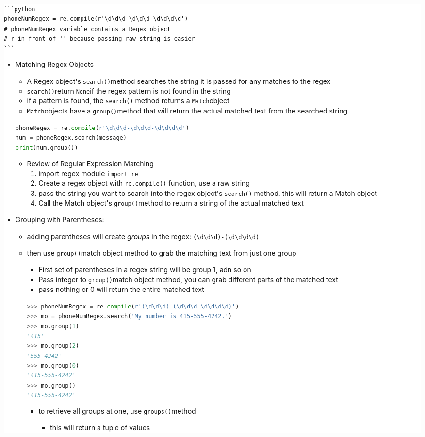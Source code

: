 	```python
	phoneNumRegex = re.compile(r'\d\d\d-\d\d\d-\d\d\d\d')
	# phoneNumRegex variable contains a Regex object
	# r in front of '' because passing raw string is easier
	```

- Matching Regex Objects

	- A Regex object's `search()`method searches the string it is passed for any matches to the regex
	- `search()`return `None`if the regex pattern is not found in the string
	- if a pattern is found, the `search()` method returns a `Match`object
	- `Match`objects have a `group()`method that will return the actual matched text from the searched string

	```python
	phoneRegex = re.compile(r'\d\d\d-\d\d\d-\d\d\d\d')
	num = phoneRegex.search(message)
	print(num.group())
	```

	- Review of Regular Expression Matching
		1. import regex module `import re`
		2. Create a regex object with `re.compile()` function, use a raw string
		3. pass the string you want to search into the regex object's `search()` method. this will return a Match object
		4. Call the Match object's `group()`method to return a string of the actual matched text

- Grouping with Parentheses: 

	- adding parentheses will create *groups* in the regex: `(\d\d\d)-(\d\d\d\d)`

	- then use `group()`match object method to grab the matching text from just one group

		- First set of parentheses in a regex string will be group 1, adn so on
		- Pass integer to `group()`match object method, you can grab different parts of the matched text
		- pass nothing or 0 will return the entire matched text

		```python
		>>> phoneNumRegex = re.compile(r'(\d\d\d)-(\d\d\d-\d\d\d\d)')
		>>> mo = phoneNumRegex.search('My number is 415-555-4242.')
		>>> mo.group(1)
		'415'
		>>> mo.group(2)
		'555-4242'
		>>> mo.group(0)
		'415-555-4242'
		>>> mo.group()
		'415-555-4242'
		```

		- to retrieve all groups at one, use `groups()`method

			- this will return a tuple of values
